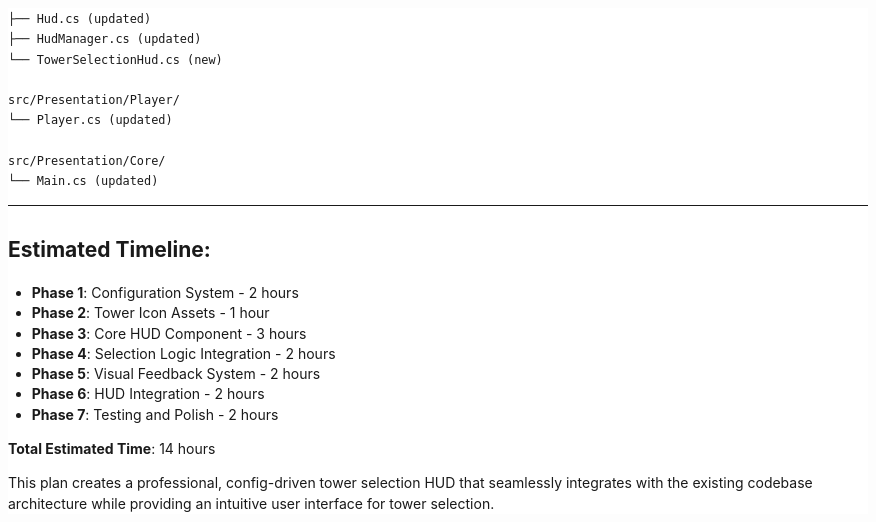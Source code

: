```
├── Hud.cs (updated)
├── HudManager.cs (updated)
└── TowerSelectionHud.cs (new)

src/Presentation/Player/
└── Player.cs (updated)

src/Presentation/Core/
└── Main.cs (updated)
```

---

## Estimated Timeline:
- **Phase 1**: Configuration System - 2 hours
- **Phase 2**: Tower Icon Assets - 1 hour  
- **Phase 3**: Core HUD Component - 3 hours
- **Phase 4**: Selection Logic Integration - 2 hours
- **Phase 5**: Visual Feedback System - 2 hours
- **Phase 6**: HUD Integration - 2 hours
- **Phase 7**: Testing and Polish - 2 hours

**Total Estimated Time**: 14 hours

This plan creates a professional, config-driven tower selection HUD that seamlessly integrates with the existing codebase architecture while providing an intuitive user interface for tower selection.

